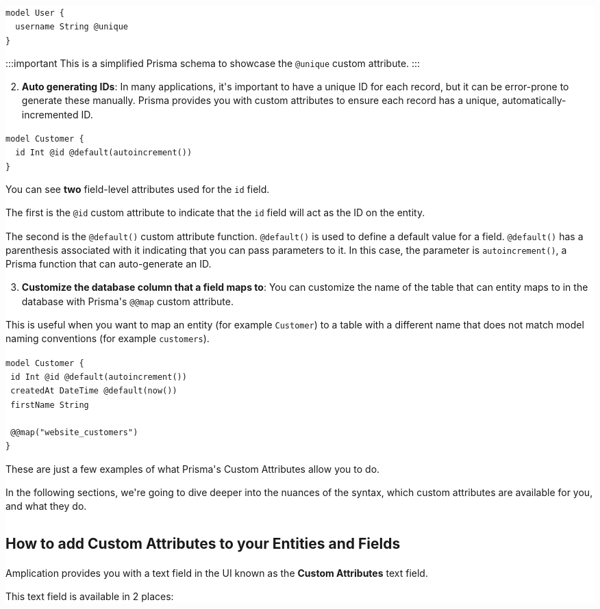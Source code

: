 ```
model User {
  username String @unique
}
```

:::important
This is a simplified Prisma schema to showcase the `@unique` custom attribute.
:::

2. **Auto generating IDs**: In many applications, it's important to have a unique ID for each record, but it can be error-prone to generate these manually.
Prisma provides you with custom attributes to ensure each record has a unique, automatically-incremented ID.

```
model Customer {
  id Int @id @default(autoincrement())
}
```

You can see **two** field-level attributes used for the `id` field.

The first is the `@id` custom attribute to indicate that the `id` field will act as the ID on the entity.

The second is the `@default()` custom attribute function.
`@default()` is used to define a default value for a field.
`@default()` has a parenthesis associated with it indicating that you can pass parameters to it.
In this case, the parameter is `autoincrement()`, a Prisma function that can auto-generate an ID.

3. **Customize the database column that a field maps to**: You can customize the name of the table that can entity maps to in the database with Prisma's `@@map` custom attribute.

This is useful when you want to map an entity (for example `Customer`) to a table with a different name that does not match model naming conventions (for example `customers`).

```
model Customer {
 id Int @id @default(autoincrement())
 createdAt DateTime @default(now())
 firstName String
 
 @@map("website_customers")
}
```

These are just a few examples of what Prisma's Custom Attributes allow you to do.

In the following sections, we're going to dive deeper into the nuances of the syntax, which custom attributes are available for you, and what they do.

## How to add Custom Attributes to your Entities and Fields

Amplication provides you with a text field in the UI known as the **Custom Attributes** text field.

This text field is available in 2 places: 
